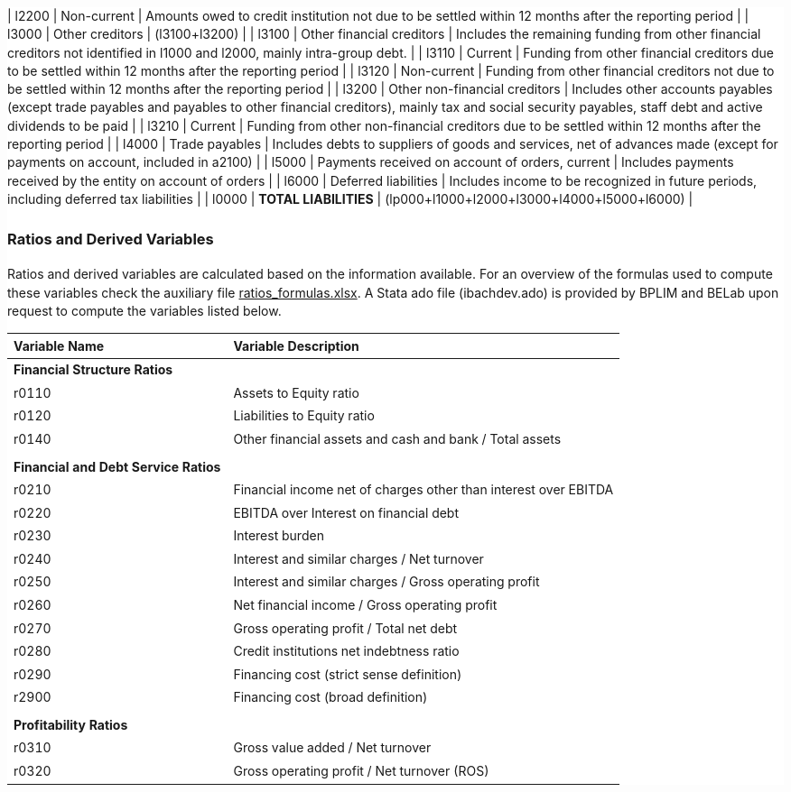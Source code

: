 | l2200 | Non-current | Amounts owed to credit institution not due to be settled within 12 months after the reporting period |
| l3000 | Other creditors   | (l3100+l3200) |
| l3100 | Other financial creditors | Includes the remaining funding from other financial creditors not identified in l1000 and l2000, mainly intra-group debt. |
| l3110 | Current | Funding from other financial creditors due to be settled within 12 months after the reporting period |
| l3120 | Non-current | Funding from other financial creditors not due to be settled within 12 months after the reporting period |
| l3200 | Other non-financial creditors | Includes other accounts payables (except trade payables and payables to other financial creditors), mainly tax and social security payables, staff debt and active dividends to be paid |
| l3210 | Current | Funding from other non-financial creditors due to be settled within 12 months after the reporting period |
| l4000 | Trade payables | Includes debts to suppliers of goods and services, net of advances made (except for payments on account, included in a2100) |
| l5000 | Payments received on account of orders, current | Includes payments received by the entity on account of orders |
| l6000 | Deferred liabilities | Includes income to be recognized in future periods, including deferred tax liabilities |
| l0000 | **TOTAL LIABILITIES**  | (lp000+l1000+l2000+l3000+l4000+l5000+l6000) |

### Ratios and Derived Variables

Ratios and derived variables are calculated based on the information available. For an overview of the formulas used to
compute these variables check the auxiliary file [ratios_formulas.xlsx](./aux_files/formulas/ratios_formulas.xlsx). A Stata ado file
(ibachdev.ado) is provided by BPLIM and BELab upon request to compute the variables listed below.

| Variable Name | Variable Description |
| :--- | :--- |
| **Financial Structure Ratios** | |
| r0110 | Assets to Equity ratio |
| r0120 | Liabilities to Equity ratio |
| r0140 | Other financial assets and cash and bank / Total assets |
| | |
| **Financial and Debt Service Ratios** | |
| r0210 | Financial income net of charges other than interest over EBITDA |
| r0220 | EBITDA over Interest on financial debt |
| r0230 | Interest burden |
| r0240 | Interest and similar charges / Net turnover |
| r0250 | Interest and similar charges / Gross operating profit |
| r0260 | Net financial income / Gross operating profit |
| r0270 | Gross operating profit / Total net debt |
| r0280 | Credit institutions net indebtness ratio |
| r0290 | Financing cost (strict sense definition) |
| r2900 | Financing cost (broad definition) |
| | |
| **Profitability Ratios** | |
| r0310 | Gross value added  / Net turnover |
| r0320 | Gross operating profit / Net turnover (ROS) |